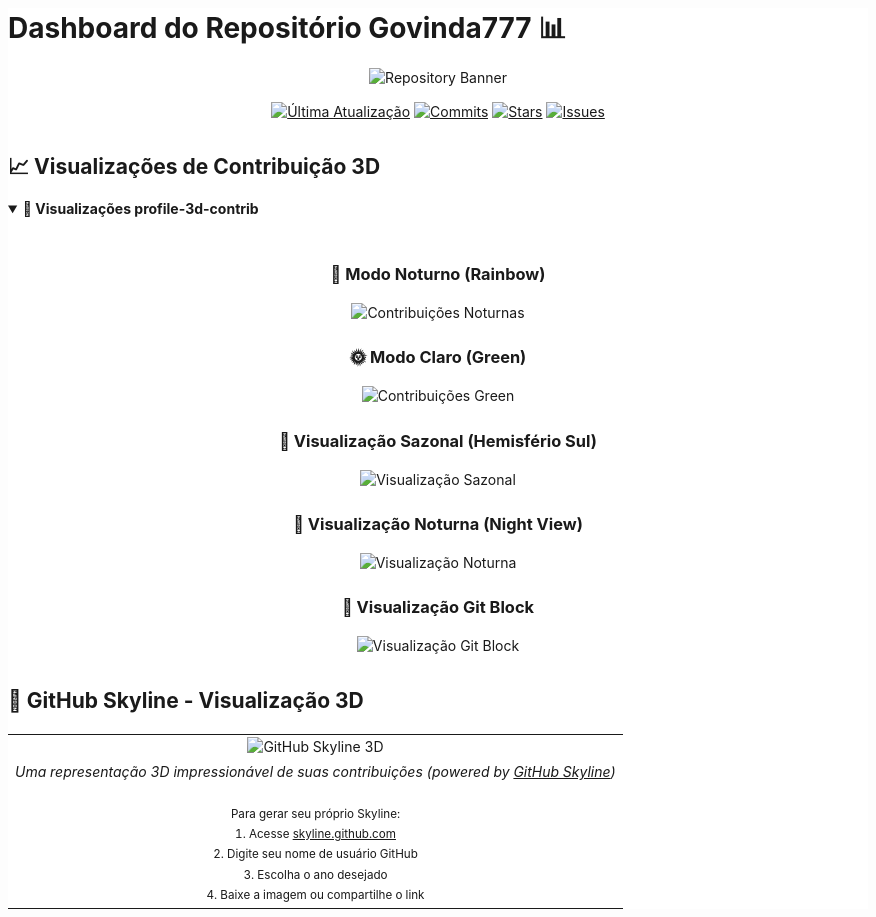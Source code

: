 # Dashboard do Repositório Govinda777 📊

<div align="center">

![Repository Banner](profile-3d-contrib/profile-season-animate.svg)

[![Última Atualização](https://img.shields.io/badge/Última_Atualização-Dezembro_2023-blue.svg?style=for-the-badge)](https://github.com/govinda777)
[![Commits](https://img.shields.io/badge/Commits-220+-blueviolet.svg?style=for-the-badge)](https://github.com/govinda777)
[![Stars](https://img.shields.io/badge/Stars-55+-yellow.svg?style=for-the-badge)](https://github.com/govinda777)
[![Issues](https://img.shields.io/badge/Issues-18-red.svg?style=for-the-badge)](https://github.com/govinda777)

</div>

## 📈 Visualizações de Contribuição 3D

<details open>
<summary><b>🌈 Visualizações profile-3d-contrib</b></summary>
<br>

<div align="center">
  <h3>🌙 Modo Noturno (Rainbow)</h3>
  <img src="profile-3d-contrib/profile-night-rainbow.svg" alt="Contribuições Noturnas" width="700">

  <h3>🌞 Modo Claro (Green)</h3>
  <img src="profile-3d-contrib/profile-green-animate.svg" alt="Contribuições Green" width="700">

  <h3>🍂 Visualização Sazonal (Hemisfério Sul)</h3>
  <img src="profile-3d-contrib/profile-south-season-animate.svg" alt="Visualização Sazonal" width="700">
  
  <h3>🌃 Visualização Noturna (Night View)</h3>
  <img src="profile-3d-contrib/profile-night-view.svg" alt="Visualização Noturna" width="700">
  
  <h3>🧊 Visualização Git Block</h3>
  <img src="profile-3d-contrib/profile-gitblock.svg" alt="Visualização Git Block" width="700">
</div>

</details>

## 🧩 GitHub Skyline - Visualização 3D

<div align="center">
  <table>
    <tr>
      <td align="center">
        <img src="https://skyline.github.com/govinda777/2023.png" width="600" alt="GitHub Skyline 3D">
      </td>
    </tr>
    <tr>
      <td align="center">
        <i>Uma representação 3D impressionável de suas contribuições (powered by <a href="https://skyline.github.com/">GitHub Skyline</a>)</i>
        <br><br>
        <small>Para gerar seu próprio Skyline:<br>
        1. Acesse <a href="https://skyline.github.com/">skyline.github.com</a><br>
        2. Digite seu nome de usuário GitHub<br>
        3. Escolha o ano desejado<br>
        4. Baixe a imagem ou compartilhe o link</small>
      </td>